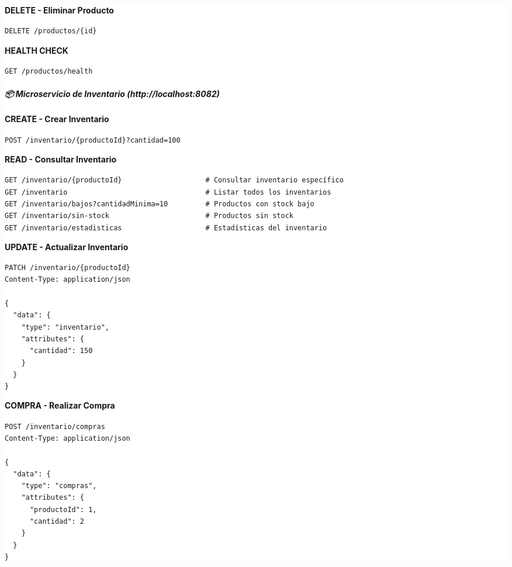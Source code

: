 **DELETE - Eliminar Producto**
```http
DELETE /productos/{id}
```

**HEALTH CHECK**
```http
GET /productos/health
```

##### **📦 Microservicio de Inventario (http://localhost:8082)**

**CREATE - Crear Inventario**
```http
POST /inventario/{productoId}?cantidad=100
```

**READ - Consultar Inventario**
```http
GET /inventario/{productoId}                    # Consultar inventario específico
GET /inventario                                 # Listar todos los inventarios
GET /inventario/bajos?cantidadMinima=10         # Productos con stock bajo
GET /inventario/sin-stock                       # Productos sin stock
GET /inventario/estadisticas                    # Estadísticas del inventario
```

**UPDATE - Actualizar Inventario**
```http
PATCH /inventario/{productoId}
Content-Type: application/json

{
  "data": {
    "type": "inventario",
    "attributes": {
      "cantidad": 150
    }
  }
}
```

**COMPRA - Realizar Compra**
```http
POST /inventario/compras
Content-Type: application/json

{
  "data": {
    "type": "compras",
    "attributes": {
      "productoId": 1,
      "cantidad": 2
    }
  }
}
```
